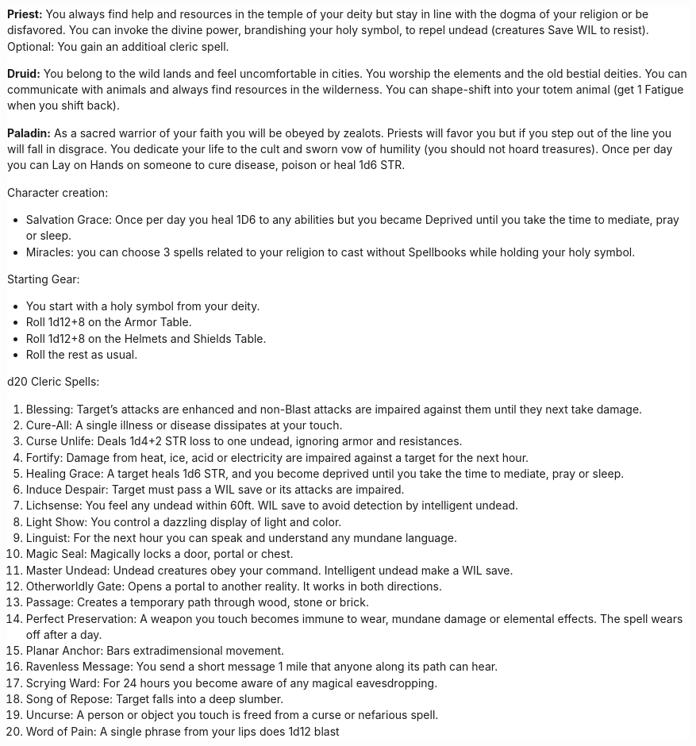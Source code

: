 **Priest:** You always find help and resources in the temple of your 
deity but stay in line with the dogma of your religion or be 
disfavored. You can invoke the divine power, brandishing your holy 
symbol, to repel undead (creatures Save WIL to resist). Optional: You 
gain an additioal cleric spell.

**Druid:** You belong to the wild lands and feel uncomfortable in
cities. You worship the elements and the old bestial deities. You can
communicate with animals and always find resources in the wilderness.
You can shape-shift into your totem animal (get 1 Fatigue when you
shift back).

**Paladin:** As a sacred warrior of your faith you will be obeyed by
zealots. Priests will favor you but if you step out of the line you
will fall in disgrace. You dedicate your life to the cult and sworn vow
of humility (you should not hoard treasures). Once per day you can Lay
on Hands on someone to cure disease, poison or heal 1d6 STR.

Character creation:

* Salvation Grace: Once per day you heal 1D6 to any abilities but you 
became Deprived until you take the time to mediate, pray or sleep.
* Miracles: you can choose 3 spells related to your religion to cast
without Spellbooks while holding your holy symbol.

Starting Gear:

* You start with a holy symbol from your deity.
* Roll 1d12+8 on the Armor Table.
* Roll 1d12+8 on the Helmets and Shields Table.
* Roll the rest as usual.

d20 Cleric Spells:

1. Blessing: Target’s attacks are enhanced and non-Blast attacks are
impaired against them until they next take damage.
2. Cure-All: A single illness or disease dissipates at your touch.
3. Curse Unlife: Deals 1d4+2 STR loss to one undead, ignoring armor and
resistances.
4. Fortify: Damage from heat, ice, acid or electricity are impaired
against a target for the next hour.
5. Healing Grace: A target heals 1d6 STR, and you become deprived until
you take the time to mediate, pray or sleep.
6. Induce Despair: Target must pass a WIL save or its attacks are
impaired.
7. Lichsense: You feel any undead within 60ft. WIL save to avoid
detection by intelligent undead.
8. Light Show: You control a dazzling display of light and color.
9. Linguist: For the next hour you can speak and understand any mundane
language.
10. Magic Seal: Magically locks a door, portal or chest.
11. Master Undead: Undead creatures obey your command. Intelligent 
undead make a WIL save.
12. Otherworldly Gate: Opens a portal to another reality. It works in
both directions.
13. Passage: Creates a temporary path through wood, stone or brick.
14. Perfect Preservation: A weapon you touch becomes immune to wear,
mundane damage or elemental effects. The spell wears off after a day.
15. Planar Anchor: Bars extradimensional movement.
16. Ravenless Message: You send a short message 1 mile that anyone 
along its path can hear.
17. Scrying Ward: For 24 hours you become aware of any magical
eavesdropping.
18. Song of Repose: Target falls into a deep slumber.
19. Uncurse: A person or object you touch is freed from a curse or
nefarious spell.
20. Word of Pain: A single phrase from your lips does 1d12 blast 